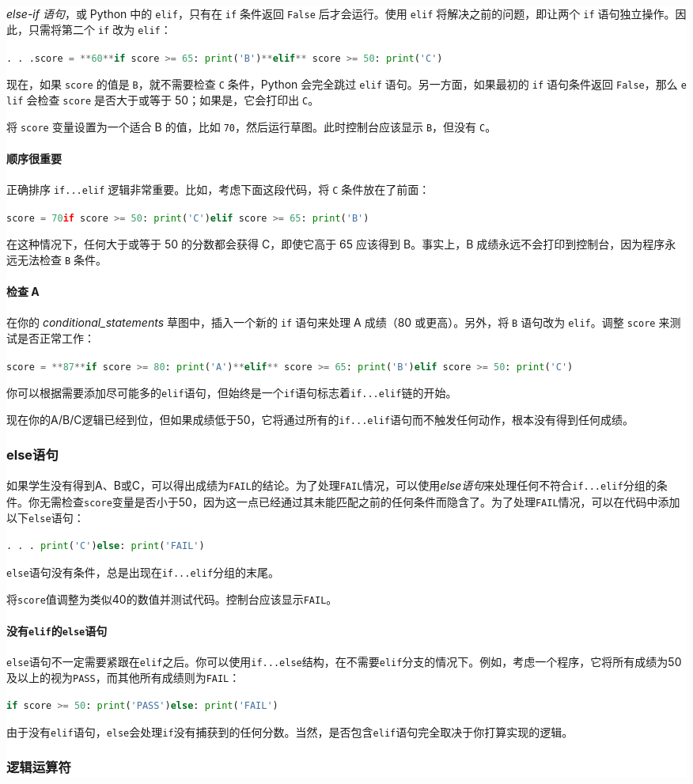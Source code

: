 *else-if 语句*，或 Python 中的 `elif`，只有在 `if` 条件返回 `False` 后才会运行。使用 `elif` 将解决之前的问题，即让两个 `if` 语句独立操作。因此，只需将第二个 `if` 改为 `elif`：

```py
. . .score = **60**if score >= 65: print('B')**elif** score >= 50: print('C')
```

现在，如果 `score` 的值是 `B`，就不需要检查 `C` 条件，Python 会完全跳过 `elif` 语句。另一方面，如果最初的 `if` 语句条件返回 `False`，那么 `elif` 会检查 `score` 是否大于或等于 50；如果是，它会打印出 `C`。

将 `score` 变量设置为一个适合 B 的值，比如 `70`，然后运行草图。此时控制台应该显示 `B`，但没有 `C`。

#### 顺序很重要

正确排序 `if...elif` 逻辑非常重要。比如，考虑下面这段代码，将 `C` 条件放在了前面：

```py
score = 70if score >= 50: print('C')elif score >= 65: print('B')
```

在这种情况下，任何大于或等于 50 的分数都会获得 C，即使它高于 65 应该得到 B。事实上，B 成绩永远不会打印到控制台，因为程序永远无法检查 `B` 条件。

#### 检查 A

在你的 *conditional_statements* 草图中，插入一个新的 `if` 语句来处理 A 成绩（80 或更高）。另外，将 `B` 语句改为 `elif`。调整 `score` 来测试是否正常工作：

```py
score = **87**if score >= 80: print('A')**elif** score >= 65: print('B')elif score >= 50: print('C')
```

你可以根据需要添加尽可能多的`elif`语句，但始终是一个`if`语句标志着`if...elif`链的开始。

现在你的A/B/C逻辑已经到位，但如果成绩低于50，它将通过所有的`if...elif`语句而不触发任何动作，根本没有得到任何成绩。

### else语句

如果学生没有得到A、B或C，可以得出成绩为`FAIL`的结论。为了处理`FAIL`情况，可以使用*else语句*来处理任何不符合`if...elif`分组的条件。你无需检查`score`变量是否小于50，因为这一点已经通过其未能匹配之前的任何条件而隐含了。为了处理`FAIL`情况，可以在代码中添加以下`else`语句：

```py
. . . print('C')else: print('FAIL')
```

`else`语句没有条件，总是出现在`if...elif`分组的末尾。

将`score`值调整为类似40的数值并测试代码。控制台应该显示`FAIL`。

#### 没有`elif`的`else`语句

`else`语句不一定需要紧跟在`elif`之后。你可以使用`if...else`结构，在不需要`elif`分支的情况下。例如，考虑一个程序，它将所有成绩为50及以上的视为`PASS`，而其他所有成绩则为`FAIL`：

```py
if score >= 50: print('PASS')else: print('FAIL')
```

由于没有`elif`语句，`else`会处理`if`没有捕获到的任何分数。当然，是否包含`elif`语句完全取决于你打算实现的逻辑。

### 逻辑运算符
